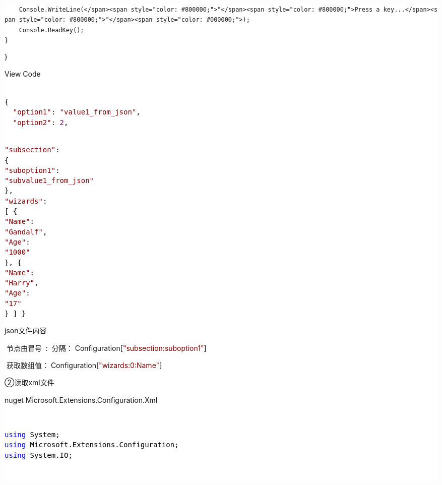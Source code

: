         Console.WriteLine(</span><span style="color: #800000;">"</span><span style="color: #800000;">Press a key...</span><span style="color: #800000;">"</span><span style="color: #000000;">);
        Console.ReadKey();
    }
}</span></pre>
</div>
<span class="cnblogs_code_collapse">View Code</span></div>
<div class="cnblogs_code" onclick="cnblogs_code_show('0ec7fc3a-fc3e-42bb-9bab-2dcbcd9bae60')"><img id="code_img_closed_0ec7fc3a-fc3e-42bb-9bab-2dcbcd9bae60" class="code_img_closed" src="http://images.cnblogs.com/OutliningIndicators/ContractedBlock.gif" alt="" /><img id="code_img_opened_0ec7fc3a-fc3e-42bb-9bab-2dcbcd9bae60" class="code_img_opened" style="display: none;" onclick="cnblogs_code_hide('0ec7fc3a-fc3e-42bb-9bab-2dcbcd9bae60',event)" src="http://images.cnblogs.com/OutliningIndicators/ExpandedBlockStart.gif" alt="" />
<div id="cnblogs_code_open_0ec7fc3a-fc3e-42bb-9bab-2dcbcd9bae60" class="cnblogs_code_hide">
<pre><span style="color: #000000;">{
  </span><span style="color: #800000;">"</span><span style="color: #800000;">option1</span><span style="color: #800000;">"</span>: <span style="color: #800000;">"</span><span style="color: #800000;">value1_from_json</span><span style="color: #800000;">"</span><span style="color: #000000;">,
  </span><span style="color: #800000;">"</span><span style="color: #800000;">option2</span><span style="color: #800000;">"</span>: <span style="color: #800080;">2</span><span style="color: #000000;">,

  </span><span style="color: #800000;">"</span><span style="color: #800000;">subsection</span><span style="color: #800000;">"</span><span style="color: #000000;">: {
    </span><span style="color: #800000;">"</span><span style="color: #800000;">suboption1</span><span style="color: #800000;">"</span>: <span style="color: #800000;">"</span><span style="color: #800000;">subvalue1_from_json</span><span style="color: #800000;">"</span><span style="color: #000000;">
  },
  </span><span style="color: #800000;">"</span><span style="color: #800000;">wizards</span><span style="color: #800000;">"</span><span style="color: #000000;">: [
    {
      </span><span style="color: #800000;">"</span><span style="color: #800000;">Name</span><span style="color: #800000;">"</span>: <span style="color: #800000;">"</span><span style="color: #800000;">Gandalf</span><span style="color: #800000;">"</span><span style="color: #000000;">,
      </span><span style="color: #800000;">"</span><span style="color: #800000;">Age</span><span style="color: #800000;">"</span>: <span style="color: #800000;">"</span><span style="color: #800000;">1000</span><span style="color: #800000;">"</span><span style="color: #000000;">
    },
    {
      </span><span style="color: #800000;">"</span><span style="color: #800000;">Name</span><span style="color: #800000;">"</span>: <span style="color: #800000;">"</span><span style="color: #800000;">Harry</span><span style="color: #800000;">"</span><span style="color: #000000;">,
      </span><span style="color: #800000;">"</span><span style="color: #800000;">Age</span><span style="color: #800000;">"</span>: <span style="color: #800000;">"</span><span style="color: #800000;">17</span><span style="color: #800000;">"</span><span style="color: #000000;">
    }
  ]
}</span></pre>
</div>
<span class="cnblogs_code_collapse">json文件内容</span></div>
<p>&nbsp;节点由冒号&nbsp;<span class="cnblogs_code"> : </span>&nbsp;分隔：&nbsp;<span class="cnblogs_code">Configuration[<span style="color: #800000;">"</span><span style="color: #800000;">subsection:suboption1</span><span style="color: #800000;">"</span>]</span>&nbsp;</p>
<p>&nbsp;获取数组值：&nbsp;<span class="cnblogs_code">Configuration[<span style="color: #800000;">"</span><span style="color: #800000;">wizards:0:Name</span><span style="color: #800000;">"</span>]</span>&nbsp;</p>
<p>②读取xml文件</p>
<p>nuget&nbsp;<span class="cnblogs_code">Microsoft.Extensions.Configuration.Xml</span>&nbsp;</p>
<div class="cnblogs_code" onclick="cnblogs_code_show('72219785-a367-4098-a0fa-03a1fe70b71f')"><img id="code_img_closed_72219785-a367-4098-a0fa-03a1fe70b71f" class="code_img_closed" src="http://images.cnblogs.com/OutliningIndicators/ContractedBlock.gif" alt="" /><img id="code_img_opened_72219785-a367-4098-a0fa-03a1fe70b71f" class="code_img_opened" style="display: none;" onclick="cnblogs_code_hide('72219785-a367-4098-a0fa-03a1fe70b71f',event)" src="http://images.cnblogs.com/OutliningIndicators/ExpandedBlockStart.gif" alt="" />
<div id="cnblogs_code_open_72219785-a367-4098-a0fa-03a1fe70b71f" class="cnblogs_code_hide">
<pre><span style="color: #0000ff;">using</span><span style="color: #000000;"> System;
</span><span style="color: #0000ff;">using</span><span style="color: #000000;"> Microsoft.Extensions.Configuration;
</span><span style="color: #0000ff;">using</span><span style="color: #000000;"> System.IO;
